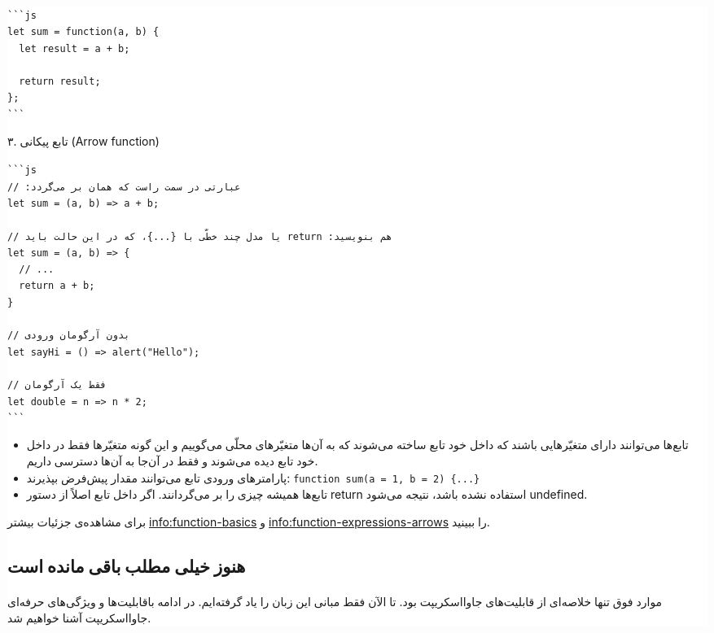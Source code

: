     ```js
    let sum = function(a, b) {
      let result = a + b;

      return result;
    };
    ```

۳. تابع پیکانی (Arrow function)

    ```js
    // :عبارتی در سمت راست که همان بر می‌گردد
    let sum = (a, b) => a + b;

    // یا مدل چند خطّی با {...}، که در این حالت باید return :هم بنویسید
    let sum = (a, b) => {
      // ...
      return a + b;
    }

    // بدون آرگومان ورودی
    let sayHi = () => alert("Hello");

    // فقط یک آرگومان
    let double = n => n * 2;
    ```


- تابع‌ها می‌توانند دارای متغیّرهایی باشند که داخل خود تابع ساخته می‌شوند که به آن‌ها متغیّرهای محلّی می‌گوییم و این گونه متغیّرها فقط در داخل خود تابع دیده می‌شوند و فقط در آن‌جا به آن‌ها دسترسی داریم.
- پارامترهای ورودی تابع می‌توانند مقدار پیش‌فرض بپذیرند: `function sum(a = 1, b = 2) {...}`
- تابع‌ها همیشه چیزی را بر می‌گردانند. اگر داخل تابع اصلاً از دستور return استفاده نشده باشد، نتیجه می‌شود undefined.

برای مشاهده‌ی جزئیات بیشتر <info:function-basics> و <info:function-expressions-arrows> را ببینید.

## هنوز خیلی مطلب باقی مانده است

موارد فوق تنها خلاصه‌ای از قابلیت‌های جاوااسکریپت بود. تا الآن فقط مبانی این زبان را یاد گرفته‌ایم. در ادامه باقابلیت‌ها و ویژگی‌های حرفه‌ای جاوااسکریپت آشنا خواهیم شد.

